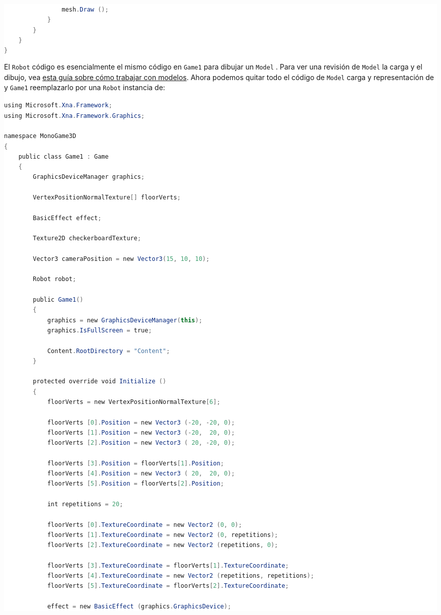 ```csharp
                mesh.Draw ();
            }
        }
    }
}
```

El `Robot` código es esencialmente el mismo código en `Game1` para dibujar un `Model` . Para ver una revisión de `Model` la carga y el dibujo, vea [esta guía sobre cómo trabajar con modelos](~/graphics-games/monogame/3d/part1.md). Ahora podemos quitar todo el código de `Model` carga y representación de y `Game1` reemplazarlo por una `Robot` instancia de:

```csharp
using Microsoft.Xna.Framework;
using Microsoft.Xna.Framework.Graphics;

namespace MonoGame3D
{
    public class Game1 : Game
    {
        GraphicsDeviceManager graphics;

        VertexPositionNormalTexture[] floorVerts;

        BasicEffect effect;

        Texture2D checkerboardTexture;

        Vector3 cameraPosition = new Vector3(15, 10, 10);

        Robot robot;

        public Game1()
        {
            graphics = new GraphicsDeviceManager(this);
            graphics.IsFullScreen = true;

            Content.RootDirectory = "Content";
        }

        protected override void Initialize ()
        {
            floorVerts = new VertexPositionNormalTexture[6];

            floorVerts [0].Position = new Vector3 (-20, -20, 0);
            floorVerts [1].Position = new Vector3 (-20,  20, 0);
            floorVerts [2].Position = new Vector3 ( 20, -20, 0);

            floorVerts [3].Position = floorVerts[1].Position;
            floorVerts [4].Position = new Vector3 ( 20,  20, 0);
            floorVerts [5].Position = floorVerts[2].Position;

            int repetitions = 20;

            floorVerts [0].TextureCoordinate = new Vector2 (0, 0);
            floorVerts [1].TextureCoordinate = new Vector2 (0, repetitions);
            floorVerts [2].TextureCoordinate = new Vector2 (repetitions, 0);

            floorVerts [3].TextureCoordinate = floorVerts[1].TextureCoordinate;
            floorVerts [4].TextureCoordinate = new Vector2 (repetitions, repetitions);
            floorVerts [5].TextureCoordinate = floorVerts[2].TextureCoordinate;

            effect = new BasicEffect (graphics.GraphicsDevice);

```